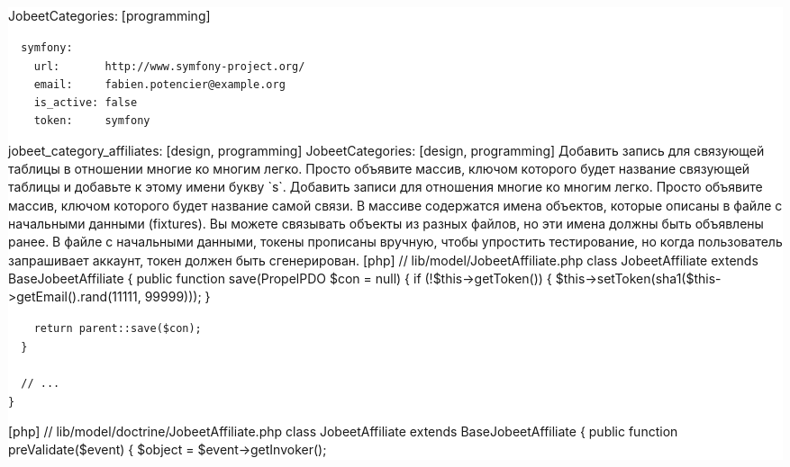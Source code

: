 </propel>
<doctrine>
        JobeetCategories: [programming]
</doctrine>

      symfony:
        url:       http://www.symfony-project.org/
        email:     fabien.potencier@example.org
        is_active: false
        token:     symfony
<propel>
        jobeet_category_affiliates: [design, programming]
</propel>
<doctrine>
        JobeetCategories: [design, programming]
</doctrine>

<propel>
Добавить запись для связующей таблицы в отношении многие ко многим легко.
Просто объявите массив, ключом которого будет название связующей таблицы и добавьте
к этому имени букву `s`.
</propel>
<doctrine>
Добавить записи для отношения многие ко многим легко. Просто объявите массив,
ключом которого будет название самой связи.
</doctrine>
В массиве содержатся имена объектов, которые описаны в файле с начальными данными
(fixtures). Вы можете связывать объекты из разных файлов, но эти имена должны быть
объявлены ранее.
В файле с начальными данными, токены прописаны вручную, чтобы упростить
тестирование, но когда пользователь запрашивает аккаунт, токен должен быть сгенерирован.

<propel>
    [php]
    // lib/model/JobeetAffiliate.php
    class JobeetAffiliate extends BaseJobeetAffiliate
    {
      public function save(PropelPDO $con = null)
      {
        if (!$this->getToken())
        {
          $this->setToken(sha1($this->getEmail().rand(11111, 99999)));
        }

        return parent::save($con);
      }

      // ...
    }
</propel>
<doctrine>
    [php]
    // lib/model/doctrine/JobeetAffiliate.php
    class JobeetAffiliate extends BaseJobeetAffiliate
    {
      public function preValidate($event)
      {
        $object = $event->getInvoker();
